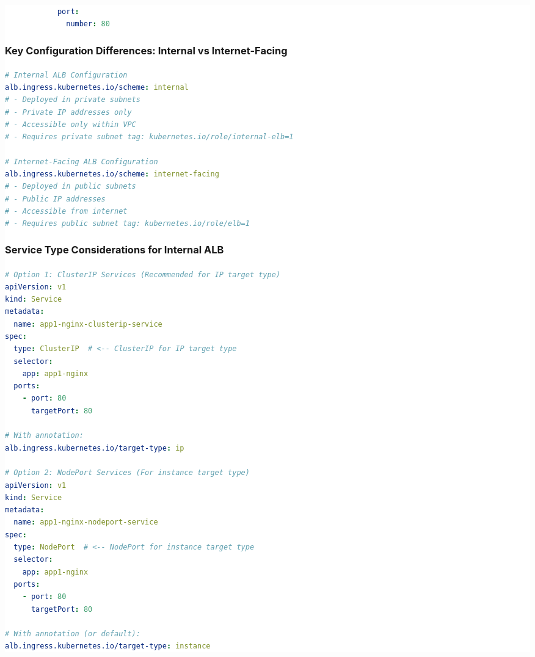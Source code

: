 ```yaml
            port:
              number: 80
```

### Key Configuration Differences: Internal vs Internet-Facing

```yaml
# Internal ALB Configuration
alb.ingress.kubernetes.io/scheme: internal
# - Deployed in private subnets
# - Private IP addresses only
# - Accessible only within VPC
# - Requires private subnet tag: kubernetes.io/role/internal-elb=1

# Internet-Facing ALB Configuration
alb.ingress.kubernetes.io/scheme: internet-facing
# - Deployed in public subnets
# - Public IP addresses
# - Accessible from internet
# - Requires public subnet tag: kubernetes.io/role/elb=1
```

### Service Type Considerations for Internal ALB

```yaml
# Option 1: ClusterIP Services (Recommended for IP target type)
apiVersion: v1
kind: Service
metadata:
  name: app1-nginx-clusterip-service
spec:
  type: ClusterIP  # <-- ClusterIP for IP target type
  selector:
    app: app1-nginx
  ports:
    - port: 80
      targetPort: 80

# With annotation:
alb.ingress.kubernetes.io/target-type: ip

# Option 2: NodePort Services (For instance target type)
apiVersion: v1
kind: Service
metadata:
  name: app1-nginx-nodeport-service
spec:
  type: NodePort  # <-- NodePort for instance target type
  selector:
    app: app1-nginx
  ports:
    - port: 80
      targetPort: 80

# With annotation (or default):
alb.ingress.kubernetes.io/target-type: instance
```
